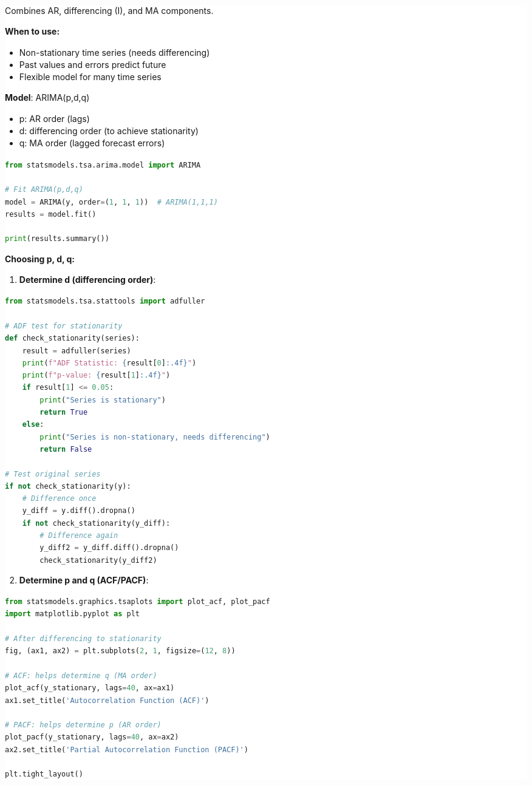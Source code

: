 Combines AR, differencing (I), and MA components.

**When to use:**
- Non-stationary time series (needs differencing)
- Past values and errors predict future
- Flexible model for many time series

**Model**: ARIMA(p,d,q)
- p: AR order (lags)
- d: differencing order (to achieve stationarity)
- q: MA order (lagged forecast errors)

```python
from statsmodels.tsa.arima.model import ARIMA

# Fit ARIMA(p,d,q)
model = ARIMA(y, order=(1, 1, 1))  # ARIMA(1,1,1)
results = model.fit()

print(results.summary())
```

**Choosing p, d, q:**

1. **Determine d (differencing order)**:
```python
from statsmodels.tsa.stattools import adfuller

# ADF test for stationarity
def check_stationarity(series):
    result = adfuller(series)
    print(f"ADF Statistic: {result[0]:.4f}")
    print(f"p-value: {result[1]:.4f}")
    if result[1] <= 0.05:
        print("Series is stationary")
        return True
    else:
        print("Series is non-stationary, needs differencing")
        return False

# Test original series
if not check_stationarity(y):
    # Difference once
    y_diff = y.diff().dropna()
    if not check_stationarity(y_diff):
        # Difference again
        y_diff2 = y_diff.diff().dropna()
        check_stationarity(y_diff2)
```

2. **Determine p and q (ACF/PACF)**:
```python
from statsmodels.graphics.tsaplots import plot_acf, plot_pacf
import matplotlib.pyplot as plt

# After differencing to stationarity
fig, (ax1, ax2) = plt.subplots(2, 1, figsize=(12, 8))

# ACF: helps determine q (MA order)
plot_acf(y_stationary, lags=40, ax=ax1)
ax1.set_title('Autocorrelation Function (ACF)')

# PACF: helps determine p (AR order)
plot_pacf(y_stationary, lags=40, ax=ax2)
ax2.set_title('Partial Autocorrelation Function (PACF)')

plt.tight_layout()
```